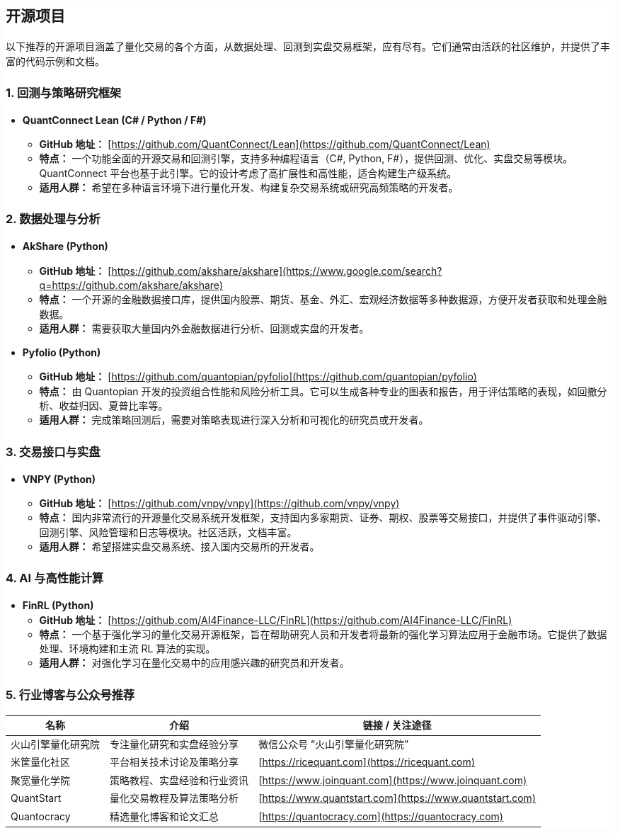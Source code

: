 
## 开源项目

以下推荐的开源项目涵盖了量化交易的各个方面，从数据处理、回测到实盘交易框架，应有尽有。它们通常由活跃的社区维护，并提供了丰富的代码示例和文档。

### 1\. **回测与策略研究框架**


  * **QuantConnect Lean (C\# / Python / F\#)**

      * **GitHub 地址：** [https://github.com/QuantConnect/Lean](https://github.com/QuantConnect/Lean)
      * **特点：** 一个功能全面的开源交易和回测引擎，支持多种编程语言（C\#, Python, F\#），提供回测、优化、实盘交易等模块。QuantConnect 平台也基于此引擎。它的设计考虑了高扩展性和高性能，适合构建生产级系统。
      * **适用人群：** 希望在多种语言环境下进行量化开发、构建复杂交易系统或研究高频策略的开发者。

### 2\. **数据处理与分析**

  * **AkShare (Python)**

      * **GitHub 地址：** [https://github.com/akshare/akshare](https://www.google.com/search?q=https://github.com/akshare/akshare)
      * **特点：** 一个开源的金融数据接口库，提供国内股票、期货、基金、外汇、宏观经济数据等多种数据源，方便开发者获取和处理金融数据。
      * **适用人群：** 需要获取大量国内外金融数据进行分析、回测或实盘的开发者。

  * **Pyfolio (Python)**

      * **GitHub 地址：** [https://github.com/quantopian/pyfolio](https://github.com/quantopian/pyfolio)
      * **特点：** 由 Quantopian 开发的投资组合性能和风险分析工具。它可以生成各种专业的图表和报告，用于评估策略的表现，如回撤分析、收益归因、夏普比率等。
      * **适用人群：** 完成策略回测后，需要对策略表现进行深入分析和可视化的研究员或开发者。

### 3\. **交易接口与实盘**

  * **VNPY (Python)**

      * **GitHub 地址：** [https://github.com/vnpy/vnpy](https://github.com/vnpy/vnpy)
      * **特点：** 国内非常流行的开源量化交易系统开发框架，支持国内多家期货、证券、期权、股票等交易接口，并提供了事件驱动引擎、回测引擎、风险管理和日志等模块。社区活跃，文档丰富。
      * **适用人群：** 希望搭建实盘交易系统、接入国内交易所的开发者。

### 4\. **AI 与高性能计算**

  * **FinRL (Python)**
      * **GitHub 地址：** [https://github.com/AI4Finance-LLC/FinRL](https://github.com/AI4Finance-LLC/FinRL)
      * **特点：** 一个基于强化学习的量化交易开源框架，旨在帮助研究人员和开发者将最新的强化学习算法应用于金融市场。它提供了数据处理、环境构建和主流 RL 算法的实现。
      * **适用人群：** 对强化学习在量化交易中的应用感兴趣的研究员和开发者。


### 5\. 行业博客与公众号推荐

| 名称          | 介绍             | 链接 / 关注途径                                                |
| ----------- | -------------- | -------------------------------------------------------- |
| 火山引擎量化研究院   | 专注量化研究和实盘经验分享  | 微信公众号 “火山引擎量化研究院”                                        |
| 米筐量化社区      | 平台相关技术讨论及策略分享  | [https://ricequant.com](https://ricequant.com)           |
| 聚宽量化学院      | 策略教程、实盘经验和行业资讯 | [https://www.joinquant.com](https://www.joinquant.com)   |
| QuantStart  | 量化交易教程及算法策略分析  | [https://www.quantstart.com](https://www.quantstart.com) |
| Quantocracy | 精选量化博客和论文汇总    | [https://quantocracy.com](https://quantocracy.com)       |
